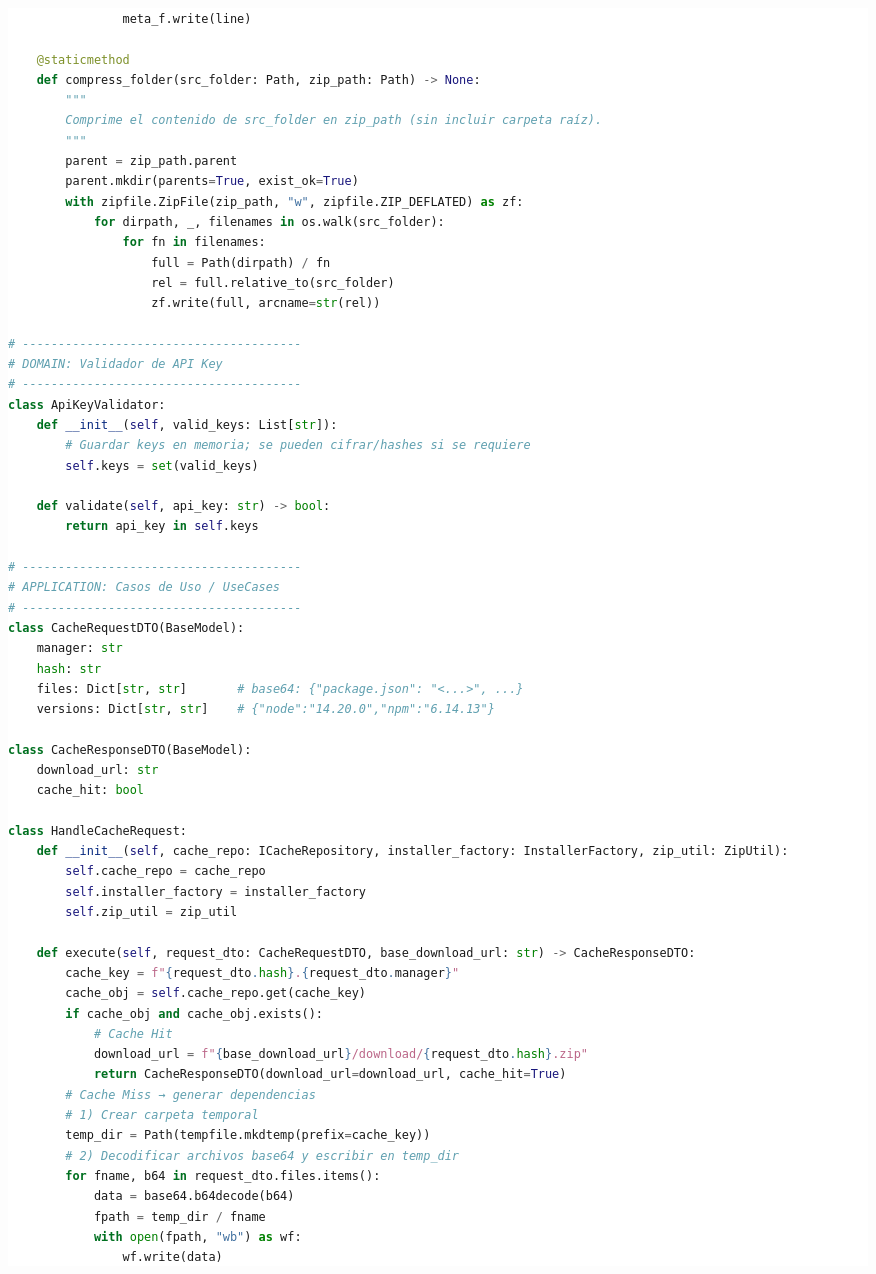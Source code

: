 ```python
                meta_f.write(line)

    @staticmethod
    def compress_folder(src_folder: Path, zip_path: Path) -> None:
        """
        Comprime el contenido de src_folder en zip_path (sin incluir carpeta raíz).
        """
        parent = zip_path.parent
        parent.mkdir(parents=True, exist_ok=True)
        with zipfile.ZipFile(zip_path, "w", zipfile.ZIP_DEFLATED) as zf:
            for dirpath, _, filenames in os.walk(src_folder):
                for fn in filenames:
                    full = Path(dirpath) / fn
                    rel = full.relative_to(src_folder)
                    zf.write(full, arcname=str(rel))

# ---------------------------------------
# DOMAIN: Validador de API Key
# ---------------------------------------
class ApiKeyValidator:
    def __init__(self, valid_keys: List[str]):
        # Guardar keys en memoria; se pueden cifrar/hashes si se requiere
        self.keys = set(valid_keys)

    def validate(self, api_key: str) -> bool:
        return api_key in self.keys

# ---------------------------------------
# APPLICATION: Casos de Uso / UseCases
# ---------------------------------------
class CacheRequestDTO(BaseModel):
    manager: str
    hash: str
    files: Dict[str, str]       # base64: {"package.json": "<...>", ...}
    versions: Dict[str, str]    # {"node":"14.20.0","npm":"6.14.13"}

class CacheResponseDTO(BaseModel):
    download_url: str
    cache_hit: bool

class HandleCacheRequest:
    def __init__(self, cache_repo: ICacheRepository, installer_factory: InstallerFactory, zip_util: ZipUtil):
        self.cache_repo = cache_repo
        self.installer_factory = installer_factory
        self.zip_util = zip_util

    def execute(self, request_dto: CacheRequestDTO, base_download_url: str) -> CacheResponseDTO:
        cache_key = f"{request_dto.hash}.{request_dto.manager}"
        cache_obj = self.cache_repo.get(cache_key)
        if cache_obj and cache_obj.exists():
            # Cache Hit
            download_url = f"{base_download_url}/download/{request_dto.hash}.zip"
            return CacheResponseDTO(download_url=download_url, cache_hit=True)
        # Cache Miss → generar dependencias
        # 1) Crear carpeta temporal
        temp_dir = Path(tempfile.mkdtemp(prefix=cache_key))
        # 2) Decodificar archivos base64 y escribir en temp_dir
        for fname, b64 in request_dto.files.items():
            data = base64.b64decode(b64)
            fpath = temp_dir / fname
            with open(fpath, "wb") as wf:
                wf.write(data)
```